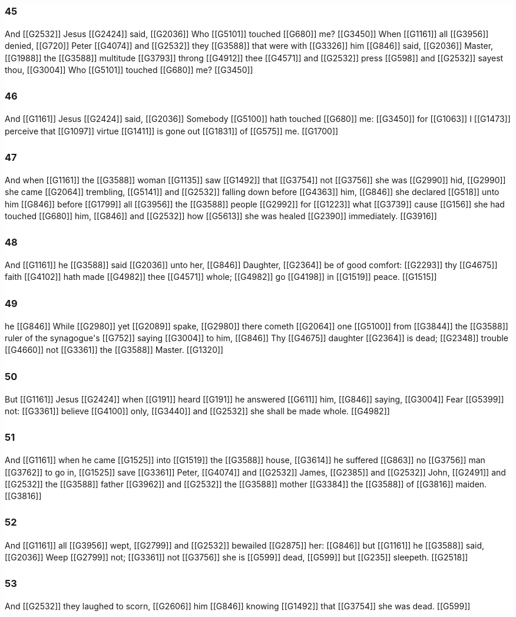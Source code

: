 ### 45
And [[G2532]] Jesus [[G2424]] said, [[G2036]] Who [[G5101]] touched [[G680]] me? [[G3450]] When [[G1161]] all [[G3956]] denied, [[G720]] Peter [[G4074]] and [[G2532]] they [[G3588]] that were with [[G3326]] him [[G846]] said, [[G2036]] Master, [[G1988]] the [[G3588]] multitude [[G3793]] throng [[G4912]] thee [[G4571]] and [[G2532]] press [[G598]] and [[G2532]] sayest thou, [[G3004]] Who [[G5101]] touched [[G680]] me? [[G3450]]

### 46
And [[G1161]] Jesus [[G2424]] said, [[G2036]] Somebody [[G5100]] hath touched [[G680]] me: [[G3450]] for [[G1063]] I [[G1473]] perceive that [[G1097]] virtue [[G1411]] is gone out [[G1831]] of [[G575]] me. [[G1700]]

### 47
And when [[G1161]] the [[G3588]] woman [[G1135]] saw [[G1492]] that [[G3754]] not [[G3756]] she was [[G2990]] hid, [[G2990]] she came [[G2064]] trembling, [[G5141]] and [[G2532]] falling down before [[G4363]] him, [[G846]] she declared [[G518]] unto him [[G846]] before [[G1799]] all [[G3956]] the [[G3588]] people [[G2992]] for [[G1223]] what [[G3739]] cause [[G156]] she had touched [[G680]] him, [[G846]] and [[G2532]] how [[G5613]] she was healed [[G2390]] immediately. [[G3916]]

### 48
And [[G1161]] he [[G3588]] said [[G2036]] unto her, [[G846]] Daughter, [[G2364]] be of good comfort: [[G2293]] thy [[G4675]] faith [[G4102]] hath made [[G4982]] thee [[G4571]] whole; [[G4982]] go [[G4198]] in [[G1519]] peace. [[G1515]]

### 49
he [[G846]] While [[G2980]] yet [[G2089]] spake, [[G2980]] there cometh [[G2064]] one [[G5100]] from [[G3844]] the [[G3588]] ruler of the synagogue's [[G752]] saying [[G3004]] to him, [[G846]] Thy [[G4675]] daughter [[G2364]] is dead; [[G2348]] trouble [[G4660]] not [[G3361]] the [[G3588]] Master. [[G1320]]

### 50
But [[G1161]] Jesus [[G2424]] when [[G191]] heard [[G191]] he answered [[G611]] him, [[G846]] saying, [[G3004]] Fear [[G5399]] not: [[G3361]] believe [[G4100]] only, [[G3440]] and [[G2532]] she shall be made whole. [[G4982]]

### 51
And [[G1161]] when he came [[G1525]] into [[G1519]] the [[G3588]] house, [[G3614]] he suffered [[G863]] no [[G3756]] man [[G3762]] to go in, [[G1525]] save [[G3361]] Peter, [[G4074]] and [[G2532]] James, [[G2385]] and [[G2532]] John, [[G2491]] and [[G2532]] the [[G3588]] father [[G3962]] and [[G2532]] the [[G3588]] mother [[G3384]] the [[G3588]] of [[G3816]] maiden. [[G3816]]

### 52
And [[G1161]] all [[G3956]] wept, [[G2799]] and [[G2532]] bewailed [[G2875]] her: [[G846]] but [[G1161]] he [[G3588]] said, [[G2036]] Weep [[G2799]] not; [[G3361]] not [[G3756]] she is [[G599]] dead, [[G599]] but [[G235]] sleepeth. [[G2518]]

### 53
And [[G2532]] they laughed to scorn, [[G2606]] him [[G846]] knowing [[G1492]] that [[G3754]] she was dead. [[G599]]
